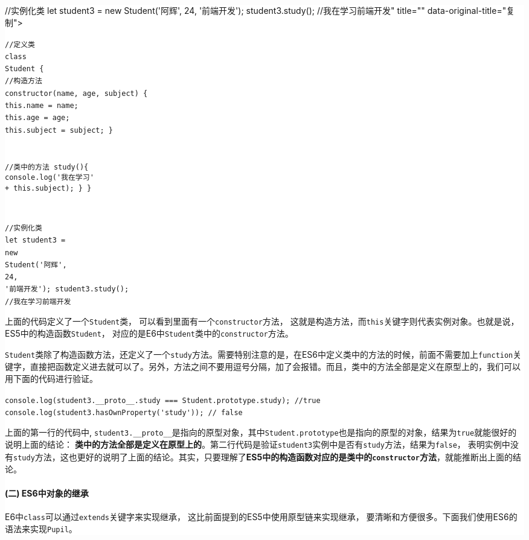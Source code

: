 //实例化类
let student3 = new Student('阿辉', 24, '前端开发');
student3.study(); //我在学习前端开发" title="" data-original-title="复制"></span>
      <span type="button" class="saveToNote code-tool" data-toggle="tooltip" data-placement="top" title="" data-original-title="放进笔记"></span>
      </div>
      </div><pre class="javascript hljs"><code class="javascript"><span class="hljs-comment">//定义类</span>
<span class="hljs-class"><span class="hljs-keyword">class</span> <span class="hljs-title">Student</span> </span>{
  <span class="hljs-comment">//构造方法</span>
  <span class="hljs-keyword">constructor</span>(name, age, subject) {
    <span class="hljs-keyword">this</span>.name = name;
    <span class="hljs-keyword">this</span>.age = age;
    <span class="hljs-keyword">this</span>.subject = subject;
  }

  <span class="hljs-comment">//类中的方法</span>
  study(){
    <span class="hljs-built_in">console</span>.log(<span class="hljs-string">'我在学习'</span> + <span class="hljs-keyword">this</span>.subject);
  }
}

<span class="hljs-comment">//实例化类</span>
<span class="hljs-keyword">let</span> student3 = <span class="hljs-keyword">new</span> Student(<span class="hljs-string">'阿辉'</span>, <span class="hljs-number">24</span>, <span class="hljs-string">'前端开发'</span>);
student3.study(); <span class="hljs-comment">//我在学习前端开发</span></code></pre>
<p>上面的代码定义了一个<code>Student</code>类， 可以看到里面有一个<code>constructor</code>方法， 这就是构造方法，而<code>this</code>关键字则代表实例对象。也就是说，ES5中的构造函数<code>Student</code>， 对应的是E6中<code>Student</code>类中的<code>constructor</code>方法。</p>
<p><code>Student</code>类除了构造函数方法，还定义了一个<code>study</code>方法。需要特别注意的是，在ES6中定义类中的方法的时候，前面不需要加上<code>function</code>关键字，直接把函数定义进去就可以了。另外，方法之间不要用逗号分隔，加了会报错。而且，类中的方法全部是定义在原型上的，我们可以用下面的代码进行验证。</p>
<div class="widget-codetool" style="display:none;">
      <div class="widget-codetool--inner">
      <span class="selectCode code-tool" data-toggle="tooltip" data-placement="top" title="" data-original-title="全选"></span>
      <span type="button" class="copyCode code-tool" data-toggle="tooltip" data-placement="top" data-clipboard-text="console.log(student3.__proto__.study === Student.prototype.study); //true
console.log(student3.hasOwnProperty('study')); // false" title="" data-original-title="复制"></span>
      <span type="button" class="saveToNote code-tool" data-toggle="tooltip" data-placement="top" title="" data-original-title="放进笔记"></span>
      </div>
      </div><pre class="javascript hljs"><code class="javascript"><span class="hljs-built_in">console</span>.log(student3.__proto__.study === Student.prototype.study); <span class="hljs-comment">//true</span>
<span class="hljs-built_in">console</span>.log(student3.hasOwnProperty(<span class="hljs-string">'study'</span>)); <span class="hljs-comment">// false</span></code></pre>
<p>上面的第一行的代码中, <code>student3.__proto__</code>是指向的原型对象，其中<code>Student.prototype</code>也是指向的原型的对象，结果为<code>true</code>就能很好的说明上面的结论： <strong>类中的方法全部是定义在原型上的</strong>。第二行代码是验证<code>student3</code>实例中是否有<code>study</code>方法，结果为<code>false</code>， 表明实例中没有<code>study</code>方法，这也更好的说明了上面的结论。其实，只要理解了<strong>ES5中的构造函数对应的是类中的<code>constructor</code>方法</strong>，就能推断出上面的结论。</p>
<h4><strong>(二) ES6中对象的继承</strong></h4>
<p>E6中<code>class</code>可以通过<code>extends</code>关键字来实现继承， 这比前面提到的ES5中使用原型链来实现继承， 要清晰和方便很多。下面我们使用ES6的语法来实现<code>Pupil</code>。</p>
<div class="widget-codetool" style="display:none;">
      <div class="widget-codetool--inner">
      <span class="selectCode code-tool" data-toggle="tooltip" data-placement="top" title="" data-original-title="全选"></span>
      <span type="button" class="copyCode code-tool" data-toggle="tooltip" data-placement="top" data-clipboard-text="//子类
class Pupil extends Student{
  constructor(name, age, subject, school) {
    //调用父类的constructor